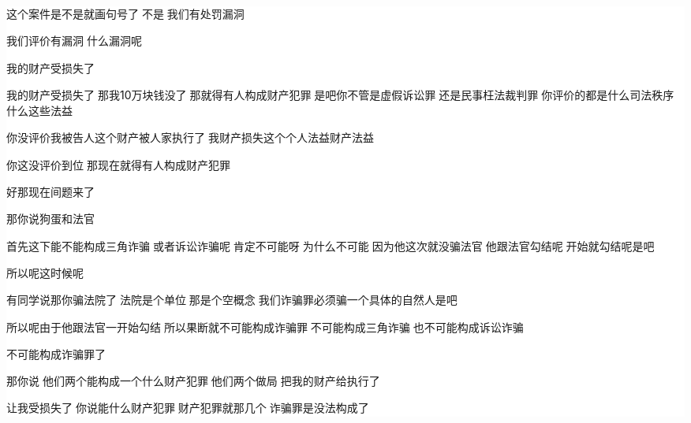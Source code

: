 这个案件是不是就画句号了
不是
我们有处罚漏洞

我们评价有漏洞
什么漏洞呢

我的财产受损失了

我的财产受损失了
那我10万块钱没了
那就得有人构成财产犯罪
是吧你不管是虚假诉讼罪
还是民事枉法裁判罪
你评价的都是什么司法秩序什么这些法益

你没评价我被告人这个财产被人家执行了
我财产损失这个个人法益财产法益

你这没评价到位
那现在就得有人构成财产犯罪

好那现在间题来了

那你说狗蛋和法官

首先这下能不能构成三角诈骗
或者诉讼诈骗呢
肯定不可能呀
为什么不可能
因为他这次就没骗法官
他跟法官勾结呢
开始就勾结呢是吧

所以呢这时候呢

有同学说那你骗法院了
法院是个单位
那是个空概念
我们诈骗罪必须骗一个具体的自然人是吧

所以呢由于他跟法官一开始勾结
所以果断就不可能构成诈骗罪
不可能构成三角诈骗
也不可能构成诉讼诈骗

不可能构成诈骗罪了

那你说
他们两个能构成一个什么财产犯罪
他们两个做局
把我的财产给执行了

让我受损失了
你说能什么财产犯罪
财产犯罪就那几个
诈骗罪是没法构成了
